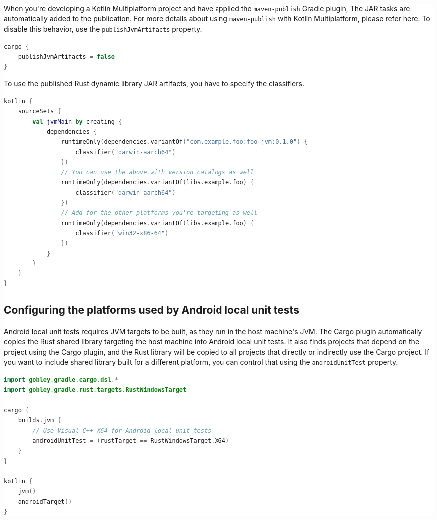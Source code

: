When you're developing a Kotlin Multiplatform project and have applied the `maven-publish` Gradle
plugin, The JAR tasks are automatically added to the publication. For more details about using
`maven-publish` with Kotlin Multiplatform, please
refer [here](https://kotlinlang.org/docs/multiplatform-publish-lib.html). To disable this behavior,
use the `publishJvmArtifacts` property.

```kotlin
cargo {
    publishJvmArtifacts = false
}
```

To use the published Rust dynamic library JAR artifacts, you have to specify the classifiers.

```kotlin
kotlin {
    sourceSets {
        val jvmMain by creating {
            dependencies {
                runtimeOnly(dependencies.variantOf("com.example.foo:foo-jvm:0.1.0") {
                    classifier("darwin-aarch64")
                })
                // You can use the above with version catalogs as well
                runtimeOnly(dependencies.variantOf(libs.example.foo) {
                    classifier("darwin-aarch64")
                })
                // Add for the other platforms you're targeting as well
                runtimeOnly(dependencies.variantOf(libs.example.foo) {
                    classifier("win32-x86-64")
                })
            }
        }
    }
}
```

## Configuring the platforms used by Android local unit tests

Android local unit tests requires JVM targets to be built, as they run in the host machine's JVM.
The Cargo plugin automatically copies the Rust shared library targeting the host machine into
Android local unit tests. It also finds projects that depend on the project using the Cargo plugin,
and the Rust library will be copied to all projects that directly or indirectly use the Cargo
project. If you want to include shared library built for a different platform, you can control that
using the `androidUnitTest` property.

```kotlin
import gobley.gradle.cargo.dsl.*
import gobley.gradle.rust.targets.RustWindowsTarget

cargo {
    builds.jvm {
        // Use Visual C++ X64 for Android local unit tests 
        androidUnitTest = (rustTarget == RustWindowsTarget.X64)
    }
}

kotlin {
    jvm()
    androidTarget()
}
```
